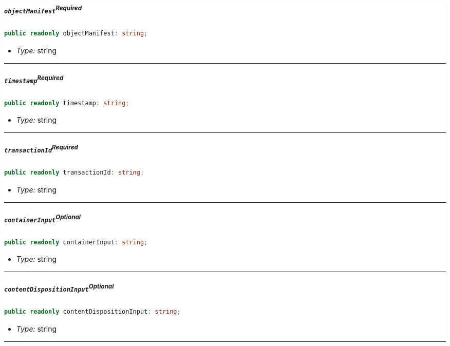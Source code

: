 ##### `objectManifest`<sup>Required</sup> <a name="objectManifest" id="@cdktf/provider-opc.storageObject.StorageObject.property.objectManifest"></a>

```typescript
public readonly objectManifest: string;
```

- *Type:* string

---

##### `timestamp`<sup>Required</sup> <a name="timestamp" id="@cdktf/provider-opc.storageObject.StorageObject.property.timestamp"></a>

```typescript
public readonly timestamp: string;
```

- *Type:* string

---

##### `transactionId`<sup>Required</sup> <a name="transactionId" id="@cdktf/provider-opc.storageObject.StorageObject.property.transactionId"></a>

```typescript
public readonly transactionId: string;
```

- *Type:* string

---

##### `containerInput`<sup>Optional</sup> <a name="containerInput" id="@cdktf/provider-opc.storageObject.StorageObject.property.containerInput"></a>

```typescript
public readonly containerInput: string;
```

- *Type:* string

---

##### `contentDispositionInput`<sup>Optional</sup> <a name="contentDispositionInput" id="@cdktf/provider-opc.storageObject.StorageObject.property.contentDispositionInput"></a>

```typescript
public readonly contentDispositionInput: string;
```

- *Type:* string

---
